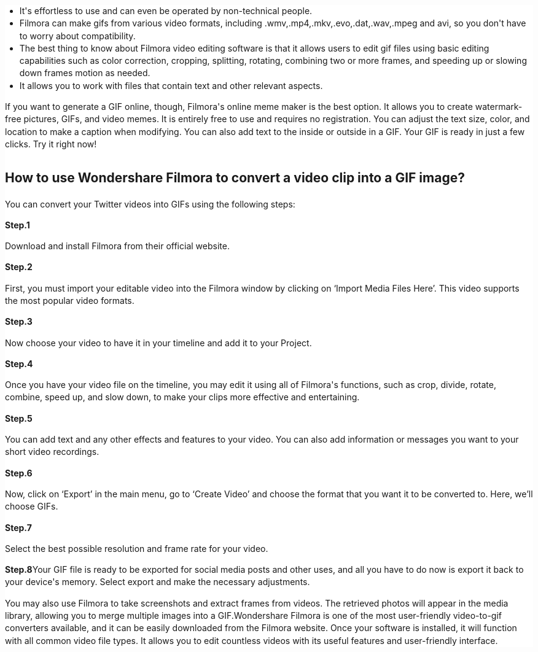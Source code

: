 * It's effortless to use and can even be operated by non-technical people.
* Filmora can make gifs from various video formats, including .wmv,.mp4,.mkv,.evo,.dat,.wav,.mpeg and avi, so you don't have to worry about compatibility.
* The best thing to know about Filmora video editing software is that it allows users to edit gif files using basic editing capabilities such as color correction, cropping, splitting, rotating, combining two or more frames, and speeding up or slowing down frames motion as needed.
* It allows you to work with files that contain text and other relevant aspects.

If you want to generate a GIF online, though, Filmora's online meme maker is the best option. It allows you to create watermark-free pictures, GIFs, and video memes. It is entirely free to use and requires no registration. You can adjust the text size, color, and location to make a caption when modifying. You can also add text to the inside or outside in a GIF. Your GIF is ready in just a few clicks. Try it right now!

## How to use Wondershare Filmora to convert a video clip into a GIF image?

You can convert your Twitter videos into GIFs using the following steps:

**Step.1**

Download and install Filmora from their official website.

**Step.2**

First, you must import your editable video into the Filmora window by clicking on ‘Import Media Files Here’. This video supports the most popular video formats.

**Step.3**

Now choose your video to have it in your timeline and add it to your Project.

**Step.4**

Once you have your video file on the timeline, you may edit it using all of Filmora's functions, such as crop, divide, rotate, combine, speed up, and slow down, to make your clips more effective and entertaining.

**Step.5**

You can add text and any other effects and features to your video. You can also add information or messages you want to your short video recordings.

**Step.6**

Now, click on ‘Export’ in the main menu, go to ‘Create Video’ and choose the format that you want it to be converted to. Here, we’ll choose GIFs.

**Step.7**

Select the best possible resolution and frame rate for your video.

**Step.8**Your GIF file is ready to be exported for social media posts and other uses, and all you have to do now is export it back to your device's memory. Select export and make the necessary adjustments.

You may also use Filmora to take screenshots and extract frames from videos. The retrieved photos will appear in the media library, allowing you to merge multiple images into a GIF.Wondershare Filmora is one of the most user-friendly video-to-gif converters available, and it can be easily downloaded from the Filmora website. Once your software is installed, it will function with all common video file types. It allows you to edit countless videos with its useful features and user-friendly interface.

